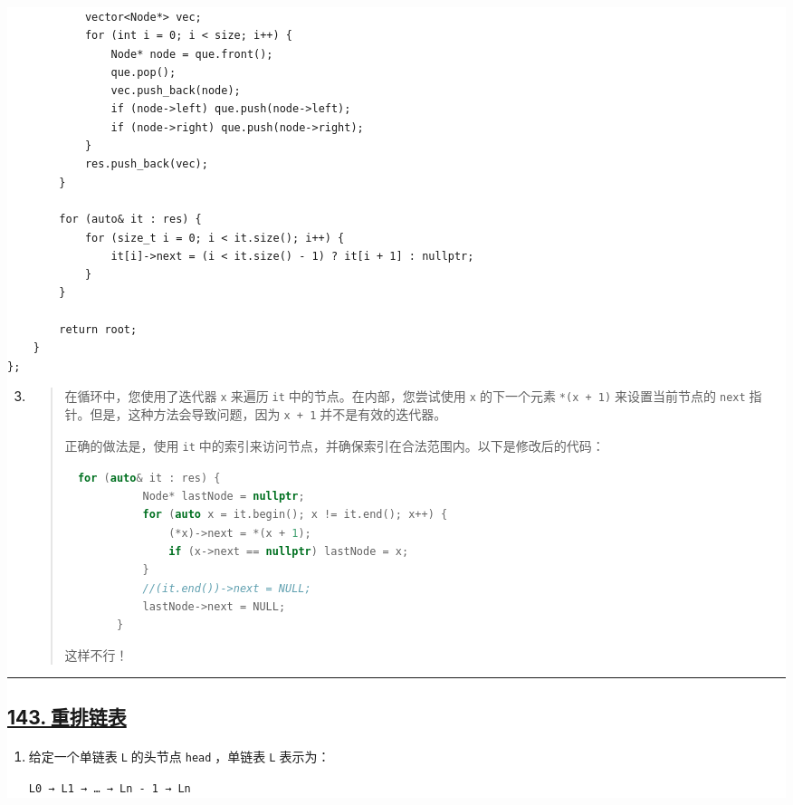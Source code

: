    ```
               vector<Node*> vec;
               for (int i = 0; i < size; i++) {
                   Node* node = que.front();
                   que.pop();
                   vec.push_back(node);
                   if (node->left) que.push(node->left);
                   if (node->right) que.push(node->right);
               }
               res.push_back(vec);
           }
           
           for (auto& it : res) {
               for (size_t i = 0; i < it.size(); i++) {
                   it[i]->next = (i < it.size() - 1) ? it[i + 1] : nullptr;
               }
           }
           
           return root;
       }
   };
   ```

3. > 
   > 在循环中，您使用了迭代器 `x` 来遍历 `it` 中的节点。在内部，您尝试使用 `x` 的下一个元素 `*(x + 1)` 来设置当前节点的 `next` 指针。但是，这种方法会导致问题，因为 `x + 1` 并不是有效的迭代器。
   >
   > 正确的做法是，使用 `it` 中的索引来访问节点，并确保索引在合法范围内。以下是修改后的代码：
   >
   > ```cpp
   >   for (auto& it : res) {
   >             Node* lastNode = nullptr;
   >             for (auto x = it.begin(); x != it.end(); x++) {
   >                 (*x)->next = *(x + 1);
   >                 if (x->next == nullptr) lastNode = x;
   >             }
   >             //(it.end())->next = NULL;
   >             lastNode->next = NULL;
   >         }
   > ```
   >
   > 这样不行！

---

## [143. 重排链表](https://leetcode.cn/problems/reorder-list/)

1. 给定一个单链表 `L` 的头节点 `head` ，单链表 `L` 表示为：

   ```
   L0 → L1 → … → Ln - 1 → Ln
   ```
